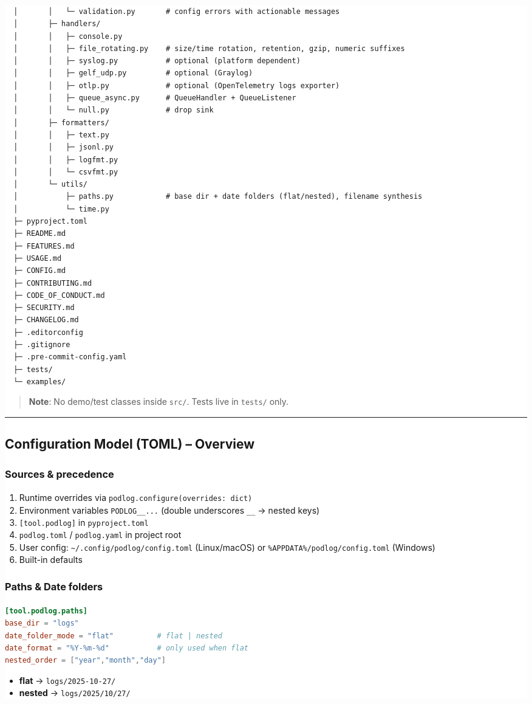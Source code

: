 ```
  │       │   └─ validation.py       # config errors with actionable messages
  │       ├─ handlers/
  │       │   ├─ console.py
  │       │   ├─ file_rotating.py    # size/time rotation, retention, gzip, numeric suffixes
  │       │   ├─ syslog.py           # optional (platform dependent)
  │       │   ├─ gelf_udp.py         # optional (Graylog)
  │       │   ├─ otlp.py             # optional (OpenTelemetry logs exporter)
  │       │   ├─ queue_async.py      # QueueHandler + QueueListener
  │       │   └─ null.py             # drop sink
  │       ├─ formatters/
  │       │   ├─ text.py
  │       │   ├─ jsonl.py
  │       │   ├─ logfmt.py
  │       │   └─ csvfmt.py
  │       └─ utils/
  │           ├─ paths.py            # base dir + date folders (flat/nested), filename synthesis
  │           └─ time.py
  ├─ pyproject.toml
  ├─ README.md
  ├─ FEATURES.md
  ├─ USAGE.md
  ├─ CONFIG.md
  ├─ CONTRIBUTING.md
  ├─ CODE_OF_CONDUCT.md
  ├─ SECURITY.md
  ├─ CHANGELOG.md
  ├─ .editorconfig
  ├─ .gitignore
  ├─ .pre-commit-config.yaml
  ├─ tests/
  └─ examples/
```

> **Note**: No demo/test classes inside `src/`. Tests live in `tests/` only.

---

## Configuration Model (TOML) – Overview

### Sources & precedence
1. Runtime overrides via `podlog.configure(overrides: dict)`  
2. Environment variables `PODLOG__...` (double underscores `__` → nested keys)  
3. `[tool.podlog]` in `pyproject.toml`  
4. `podlog.toml` / `podlog.yaml` in project root  
5. User config: `~/.config/podlog/config.toml` (Linux/macOS) or `%APPDATA%/podlog/config.toml` (Windows)  
6. Built-in defaults

### Paths & Date folders
```toml
[tool.podlog.paths]
base_dir = "logs"
date_folder_mode = "flat"          # flat | nested
date_format = "%Y-%m-%d"           # only used when flat
nested_order = ["year","month","day"]
```
- **flat** → `logs/2025-10-27/`
- **nested** → `logs/2025/10/27/`
